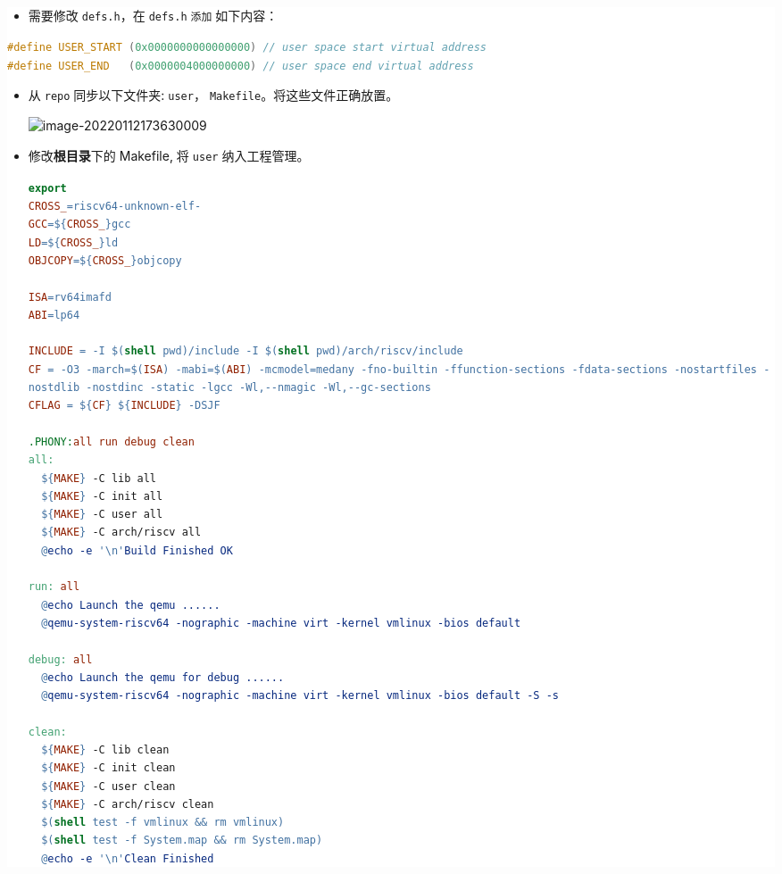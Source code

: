 ```assembly

```
* 需要修改 `defs.h`，在 `defs.h` `添加` 如下内容：
```c
#define USER_START (0x0000000000000000) // user space start virtual address
#define USER_END   (0x0000004000000000) // user space end virtual address
```
* 从 `repo` 同步以下文件夹: `user`， `Makefile`。将这些文件正确放置。

  ![image-20220112173630009](C:\Users\chris\AppData\Roaming\Typora\typora-user-images\image-20220112173630009.png)

* 修改**根目录**下的 Makefile, 将 `user` 纳入工程管理。

  ```makefile
  export
  CROSS_=riscv64-unknown-elf-
  GCC=${CROSS_}gcc
  LD=${CROSS_}ld
  OBJCOPY=${CROSS_}objcopy
  
  ISA=rv64imafd
  ABI=lp64
  
  INCLUDE = -I $(shell pwd)/include -I $(shell pwd)/arch/riscv/include
  CF = -O3 -march=$(ISA) -mabi=$(ABI) -mcmodel=medany -fno-builtin -ffunction-sections -fdata-sections -nostartfiles -nostdlib -nostdinc -static -lgcc -Wl,--nmagic -Wl,--gc-sections 
  CFLAG = ${CF} ${INCLUDE} -DSJF
  
  .PHONY:all run debug clean
  all:
  	${MAKE} -C lib all
  	${MAKE} -C init all
  	${MAKE} -C user all
  	${MAKE} -C arch/riscv all
  	@echo -e '\n'Build Finished OK
  
  run: all
  	@echo Launch the qemu ......
  	@qemu-system-riscv64 -nographic -machine virt -kernel vmlinux -bios default 
  
  debug: all
  	@echo Launch the qemu for debug ......
  	@qemu-system-riscv64 -nographic -machine virt -kernel vmlinux -bios default -S -s
  
  clean:
  	${MAKE} -C lib clean
  	${MAKE} -C init clean
  	${MAKE} -C user clean
  	${MAKE} -C arch/riscv clean
  	$(shell test -f vmlinux && rm vmlinux)
  	$(shell test -f System.map && rm System.map)
  	@echo -e '\n'Clean Finished
  
  ```
